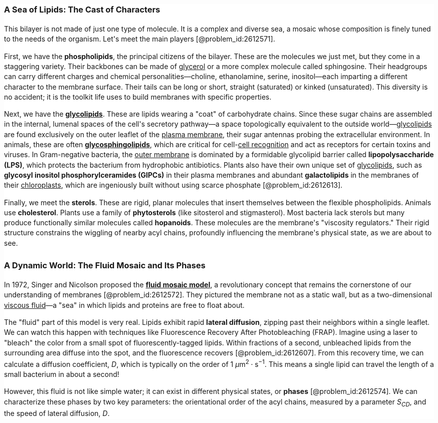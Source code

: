 ### A Sea of Lipids: The Cast of Characters

This bilayer is not made of just one type of molecule. It is a complex and diverse sea, a mosaic whose composition is finely tuned to the needs of the organism. Let's meet the main players [@problem_id:2612571].

First, we have the **phospholipids**, the principal citizens of the bilayer. These are the molecules we just met, but they come in a staggering variety. Their backbones can be made of [glycerol](@article_id:168524) or a more complex molecule called sphingosine. Their headgroups can carry different charges and chemical personalities—choline, ethanolamine, serine, inositol—each imparting a different character to the membrane surface. Their tails can be long or short, straight (saturated) or kinked (unsaturated). This diversity is no accident; it is the toolkit life uses to build membranes with specific properties.

Next, we have the **[glycolipids](@article_id:164830)**. These are lipids wearing a "coat" of carbohydrate chains. Since these sugar chains are assembled in the internal, lumenal spaces of the cell's secretory pathway—a space topologically equivalent to the outside world—[glycolipids](@article_id:164830) are found exclusively on the outer leaflet of the [plasma membrane](@article_id:144992), their sugar antennas probing the extracellular environment. In animals, these are often **[glycosphingolipids](@article_id:168669)**, which are critical for cell-[cell recognition](@article_id:145603) and act as receptors for certain toxins and viruses. In Gram-negative bacteria, the [outer membrane](@article_id:169151) is dominated by a formidable glycolipid barrier called **lipopolysaccharide (LPS)**, which protects the bacterium from hydrophobic antibiotics. Plants also have their own unique set of [glycolipids](@article_id:164830), such as **glycosyl inositol phosphorylceramides (GIPCs)** in their plasma membranes and abundant **galactolipids** in the membranes of their [chloroplasts](@article_id:150922), which are ingeniously built without using scarce phosphate [@problem_id:2612613].

Finally, we meet the **sterols**. These are rigid, planar molecules that insert themselves between the flexible phospholipids. Animals use **cholesterol**. Plants use a family of **phytosterols** (like sitosterol and stigmasterol). Most bacteria lack sterols but many produce functionally similar molecules called **hopanoids**. These molecules are the membrane's "viscosity regulators." Their rigid structure constrains the wiggling of nearby acyl chains, profoundly influencing the membrane's physical state, as we are about to see.

### A Dynamic World: The Fluid Mosaic and Its Phases

In 1972, Singer and Nicolson proposed the **[fluid mosaic model](@article_id:142317)**, a revolutionary concept that remains the cornerstone of our understanding of membranes [@problem_id:2612572]. They pictured the membrane not as a static wall, but as a two-dimensional [viscous fluid](@article_id:171498)—a "sea" in which lipids and proteins are free to float about.

The "fluid" part of this model is very real. Lipids exhibit rapid **lateral diffusion**, zipping past their neighbors within a single leaflet. We can watch this happen with techniques like Fluorescence Recovery After Photobleaching (FRAP). Imagine using a laser to "bleach" the color from a small spot of fluorescently-tagged lipids. Within fractions of a second, unbleached lipids from the surrounding area diffuse into the spot, and the fluorescence recovers [@problem_id:2612607]. From this recovery time, we can calculate a diffusion coefficient, $D$, which is typically on the order of $1\ \mu\text{m}^2\cdot\text{s}^{-1}$. This means a single lipid can travel the length of a small bacterium in about a second!

However, this fluid is not like simple water; it can exist in different physical states, or **phases** [@problem_id:2612574]. We can characterize these phases by two key parameters: the orientational order of the acyl chains, measured by a parameter $S_{CD}$, and the speed of lateral diffusion, $D$.
